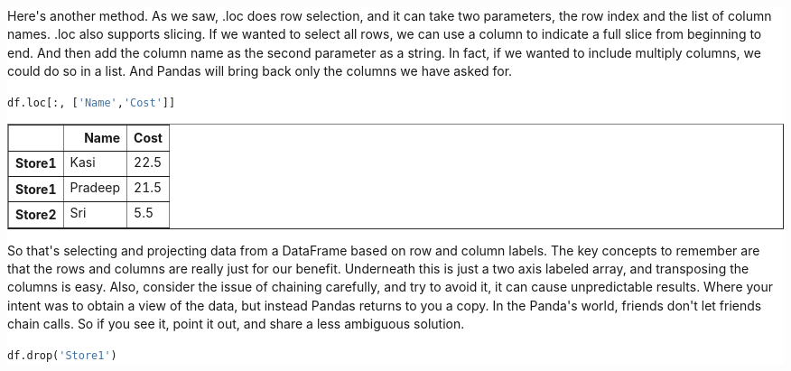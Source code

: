 Here's another method. As we saw, .loc does row selection, and it can take two parameters, the row index and the list of column names. .loc also supports slicing. If we wanted to select all rows, we can use a column to indicate a full slice from beginning to end. And then add the column name as the second parameter as a string. In fact, if we wanted to include multiply columns, we could do so in a list. And Pandas will bring back only the columns we have asked for. 


```python
df.loc[:, ['Name','Cost']]
```




<div>
<table border="1" class="dataframe">
  <thead>
    <tr style="text-align: right;">
      <th></th>
      <th>Name</th>
      <th>Cost</th>
    </tr>
  </thead>
  <tbody>
    <tr>
      <th>Store1</th>
      <td>Kasi</td>
      <td>22.5</td>
    </tr>
    <tr>
      <th>Store1</th>
      <td>Pradeep</td>
      <td>21.5</td>
    </tr>
    <tr>
      <th>Store2</th>
      <td>Sri</td>
      <td>5.5</td>
    </tr>
  </tbody>
</table>
</div>



So that's selecting and projecting data from a DataFrame based on row and column labels. The key concepts to remember are that the rows and columns are really just for our benefit. Underneath this is just a two axis labeled array, and transposing the columns is easy. Also, consider the issue of chaining carefully, and try to avoid it, it can cause unpredictable results. Where your intent was to obtain a view of the data, but instead Pandas returns to you a copy. In the Panda's world, friends don't let friends chain calls. So if you see it, point it out, and share a less ambiguous solution. 


```python
df.drop('Store1')
```

